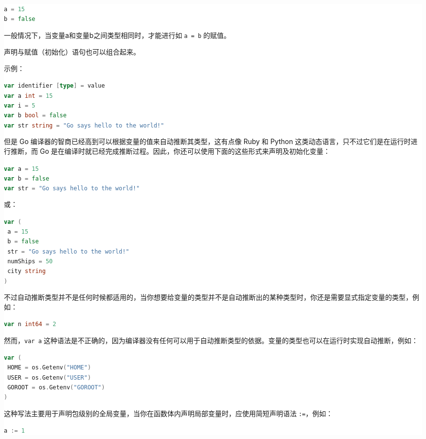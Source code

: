 ```go
a = 15
b = false
```

一般情况下，当变量a和变量b之间类型相同时，才能进行如 `a = b` 的赋值。

声明与赋值（初始化）语句也可以组合起来。

示例：

```go
var identifier [type] = value
var a int = 15
var i = 5
var b bool = false
var str string = "Go says hello to the world!"
```

但是 Go 编译器的智商已经高到可以根据变量的值来自动推断其类型，这有点像 Ruby 和 Python 这类动态语言，只不过它们是在运行时进行推断，而 Go 是在编译时就已经完成推断过程。因此，你还可以使用下面的这些形式来声明及初始化变量：

```go
var a = 15
var b = false
var str = "Go says hello to the world!"
```

或：

```go
var (
 a = 15
 b = false
 str = "Go says hello to the world!"
 numShips = 50
 city string
)
```

不过自动推断类型并不是任何时候都适用的，当你想要给变量的类型并不是自动推断出的某种类型时，你还是需要显式指定变量的类型，例如：

```go
var n int64 = 2
```

然而，`var a` 这种语法是不正确的，因为编译器没有任何可以用于自动推断类型的依据。变量的类型也可以在运行时实现自动推断，例如：

```go
var (
 HOME = os.Getenv("HOME")
 USER = os.Getenv("USER")
 GOROOT = os.Getenv("GOROOT")
)
```

这种写法主要用于声明包级别的全局变量，当你在函数体内声明局部变量时，应使用简短声明语法 `:=`，例如：

```go
a := 1
```
